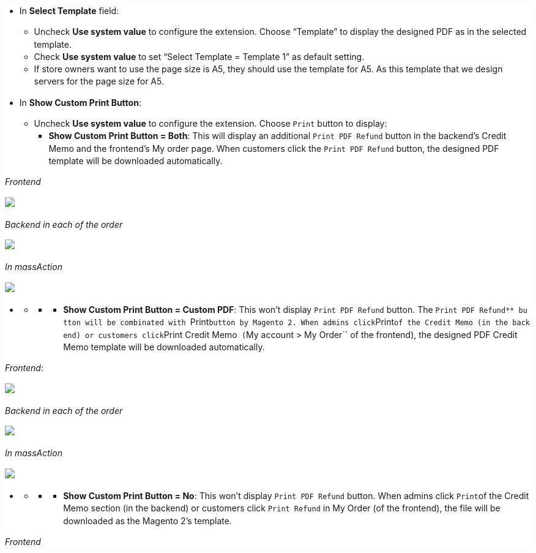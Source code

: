 * In **Select Template** field:
  * Uncheck **Use system value** to configure the extension. Choose “Template” to display the designed PDF as in the selected template.
  * Check **Use system value** to set “Select Template = Template 1” as default setting. 
  * If store owners want to use the page size is A5, they should use the template for A5. As this template that we design servers for the page size for A5.
  
* In **Show Custom Print Button**:
   * Uncheck **Use system value** to configure the extension. Choose ``Print`` button to display:
     * **Show Custom Print Button = Both**: This will display an additional ``Print PDF Refund`` button in the backend’s Credit Memo and the frontend’s My order page. When customers click the ``Print PDF Refund`` button, the designed PDF template will be downloaded automatically.

*Frontend*

![](https://i.imgur.com/GxYPKgk.png)

*Backend in each of the order*

![](https://i.imgur.com/l2NTuok.png)

*In massAction*

![](https://i.imgur.com/frTwVgF.png)

*
  *
    * 
      * **Show Custom Print Button = Custom PDF**: This won’t display ``Print PDF Refund`` button. The ``Print PDF Refund** button will be combinated with ``Print`` button by Magento 2. When admins click ``Print`` of the Credit Memo (in the backend) or customers click ``Print Credit Memo`` (``My account > My Order`` of the frontend),  the designed PDF Credit Memo template will be downloaded automatically. 

*Frontend*: 

![](https://i.imgur.com/IEvD5vX.png)

*Backend in each of the order*

![](https://i.imgur.com/c4DyTPY.png)

*In massAction*

![](https://i.imgur.com/l9hfDgX.png)

*
  *
    * 
      * **Show Custom Print Button = No**: This won’t display ``Print PDF Refund`` button. When admins click ``Print``of the Credit Memo section (in the backend) or customers click ``Print Refund`` in My Order (of the frontend), the file will be downloaded as the Magento 2’s template.

*Frontend*
